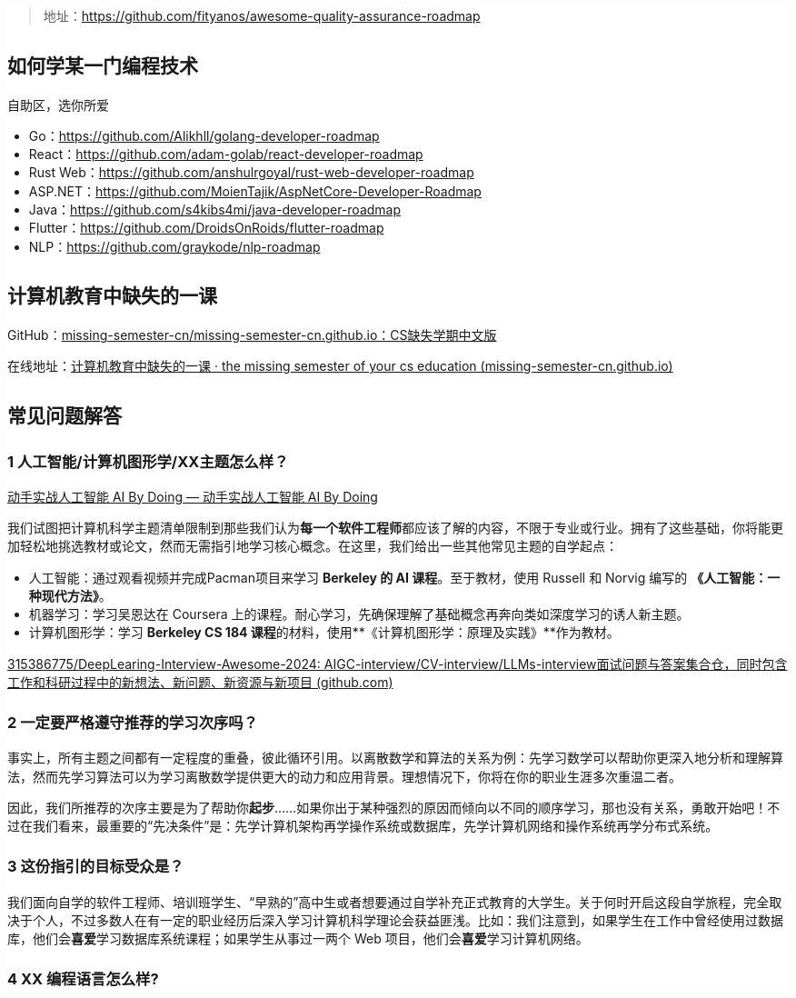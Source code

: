 > 地址：https://github.com/fityanos/awesome-quality-assurance-roadmap

## 如何学某一门编程技术

自助区，选你所爱

- Go：https://github.com/Alikhll/golang-developer-roadmap
- React：https://github.com/adam-golab/react-developer-roadmap
- Rust Web：https://github.com/anshulrgoyal/rust-web-developer-roadmap
- ASP.NET：https://github.com/MoienTajik/AspNetCore-Developer-Roadmap
- Java：https://github.com/s4kibs4mi/java-developer-roadmap
- Flutter：https://github.com/DroidsOnRoids/flutter-roadmap
- NLP：https://github.com/graykode/nlp-roadmap

## 计算机教育中缺失的一课

GitHub：[missing-semester-cn/missing-semester-cn.github.io：CS缺失学期中文版](https://github.com/missing-semester-cn/missing-semester-cn.github.io)

在线地址：[计算机教育中缺失的一课 · the missing semester of your cs education (missing-semester-cn.github.io)](https://missing-semester-cn.github.io/)

## 常见问题解答

### 1 人工智能/计算机图形学/XX主题怎么样？

[动手实战人工智能 AI By Doing — 动手实战人工智能 AI By Doing](https://aibydoing.com/intro)

我们试图把计算机科学主题清单限制到那些我们认为**每一个软件工程师**都应该了解的内容，不限于专业或行业。拥有了这些基础，你将能更加轻松地挑选教材或论文，然而无需指引地学习核心概念。在这里，我们给出一些其他常见主题的自学起点：

- 人工智能：通过观看视频并完成Pacman项目来学习 **Berkeley 的 AI 课程**。至于教材，使用 Russell 和 Norvig 编写的 **《人工智能：一种现代方法》**。
- 机器学习：学习吴恩达在 Coursera 上的课程。耐心学习，先确保理解了基础概念再奔向类如深度学习的诱人新主题。
- 计算机图形学：学习 **Berkeley CS 184 课程**的材料，使用**《计算机图形学：原理及实践》**作为教材。

[315386775/DeepLearing-Interview-Awesome-2024: AIGC-interview/CV-interview/LLMs-interview面试问题与答案集合仓，同时包含工作和科研过程中的新想法、新问题、新资源与新项目 (github.com)](https://github.com/315386775/DeepLearing-Interview-Awesome-2024)

### 2 一定要严格遵守推荐的学习次序吗？

事实上，所有主题之间都有一定程度的重叠，彼此循环引用。以离散数学和算法的关系为例：先学习数学可以帮助你更深入地分析和理解算法，然而先学习算法可以为学习离散数学提供更大的动力和应用背景。理想情况下，你将在你的职业生涯多次重温二者。

因此，我们所推荐的次序主要是为了帮助你**起步**……如果你出于某种强烈的原因而倾向以不同的顺序学习，那也没有关系，勇敢开始吧！不过在我们看来，最重要的“先决条件”是：先学计算机架构再学操作系统或数据库，先学计算机网络和操作系统再学分布式系统。

### 3 这份指引的目标受众是？

我们面向自学的软件工程师、培训班学生、“早熟的”高中生或者想要通过自学补充正式教育的大学生。关于何时开启这段自学旅程，完全取决于个人，不过多数人在有一定的职业经历后深入学习计算机科学理论会获益匪浅。比如：我们注意到，如果学生在工作中曾经使用过数据库，他们会**喜爱**学习数据库系统课程；如果学生从事过一两个 Web 项目，他们会**喜爱**学习计算机网络。

### 4 XX 编程语言怎么样?
